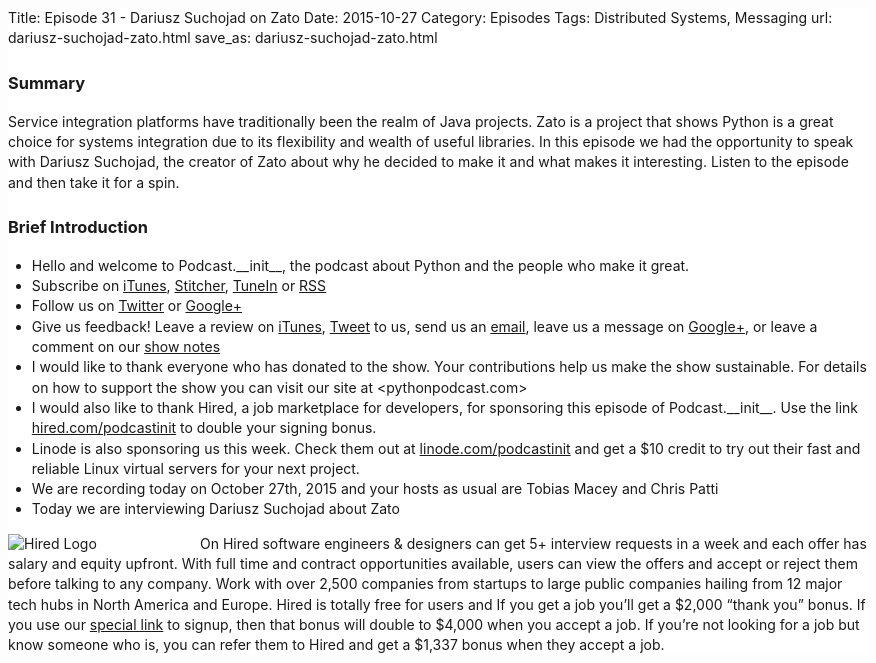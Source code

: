 Title: Episode 31 - Dariusz Suchojad on Zato
Date: 2015-10-27
Category: Episodes
Tags: Distributed Systems, Messaging
url: dariusz-suchojad-zato.html
save_as: dariusz-suchojad-zato.html

### Summary
Service integration platforms have traditionally been the realm of Java projects. Zato is a project that shows Python is a great choice for systems integration due to its flexibility and wealth of useful libraries. In this episode we had the opportunity to speak with Dariusz Suchojad, the creator of Zato about why he decided to make it and what makes it interesting. Listen to the episode and then take it for a spin.

<iframe id="audio_iframe" src="https://www.podbean.com/media/player/be37n-5a2f0a?from=yiiadmin&skin=103&postId=5910282&download=1&share=1&fonts=Helvetica&auto=0" height="100" width="100%" frameborder="0" scrolling="no" data-name="pb-iframe-player"></iframe>

### Brief Introduction
- Hello and welcome to Podcast.\_\_init\_\_, the podcast about Python and the people who make it great.
- Subscribe on [iTunes](https://itunes.apple.com/us/podcast/podcast.-init/id981834425?mt=2&uo=6&at=&ct=), [Stitcher](http://www.stitcher.com/s?fid=64838&refid=stpr), [TuneIn](http://tunein.com/embed/follow/p726240/#) or [RSS](http://podcastinit.podbean.com/feed/)
- Follow us on [Twitter](https://twitter.com/Podcast__init__) or [Google+](https://plus.google.com/+Podcastinit-the-python-podcast)
- Give us feedback! Leave a review on [iTunes](https://itunes.apple.com/us/podcast/podcast.-init/id981834425?mt=2&uo=6&at=&ct=), [Tweet](https://twitter.com/Podcast__init__) to us, send us an [email](mailto:hosts@podcastinit.com), leave us a message on [Google+](https://plus.google.com/+Podcastinit-the-python-podcast), or leave a comment on our [show notes](http://pythonpodcast.com/dariusz-suchojad-zato.html)
- I would like to thank everyone who has donated to the show. Your contributions help us make the show sustainable. For details on how to support the show you can visit our site at <pythonpodcast.com>
- I would also like to thank Hired, a job marketplace for developers, for sponsoring this episode of Podcast.\_\_init\_\_. Use the link [hired.com/podcastinit](http://hired.com/podcastinit) to double your signing bonus.
- Linode is also sponsoring us this week. Check them out at [linode.com/podcastinit](http://linode.com/podcastinit) and get a $10 credit to try out their fast and reliable Linux virtual servers for your next project.
- We are recording today on October 27th, 2015 and your hosts as usual are Tobias Macey and Chris Patti
- Today we are interviewing Dariusz Suchojad about Zato

<div class="well">
<a href="https://hired.com/?utm_content=shownotes-4k&utm_medium=podcast&utm_source=podcastinit"><img src="/images/hired-logo-dark-padding.png" alt="Hired Logo" style="float: left; width: 20%; margin-right: 20px;"></a>
<p>
On Hired software engineers & designers can get 5+ interview requests in a week and each offer has salary and equity upfront. With full time and contract opportunities available, users can view the offers and accept or reject them before talking to any company. Work with over 2,500 companies from startups to large public companies hailing from 12 major tech hubs in North America and Europe.  Hired is totally free for users and If you get a job you’ll get a $2,000 “thank you” bonus. If you use our <a href="https://hired.com/?utm_content=shownotes-4k&utm_medium=podcast&utm_source=podcastinit">special link</a> to signup, then that bonus will double to $4,000 when you accept a job. If you’re not looking for a job but know someone who is, you can refer them to Hired and get a $1,337 bonus when they accept a job.
</p>
</div>
